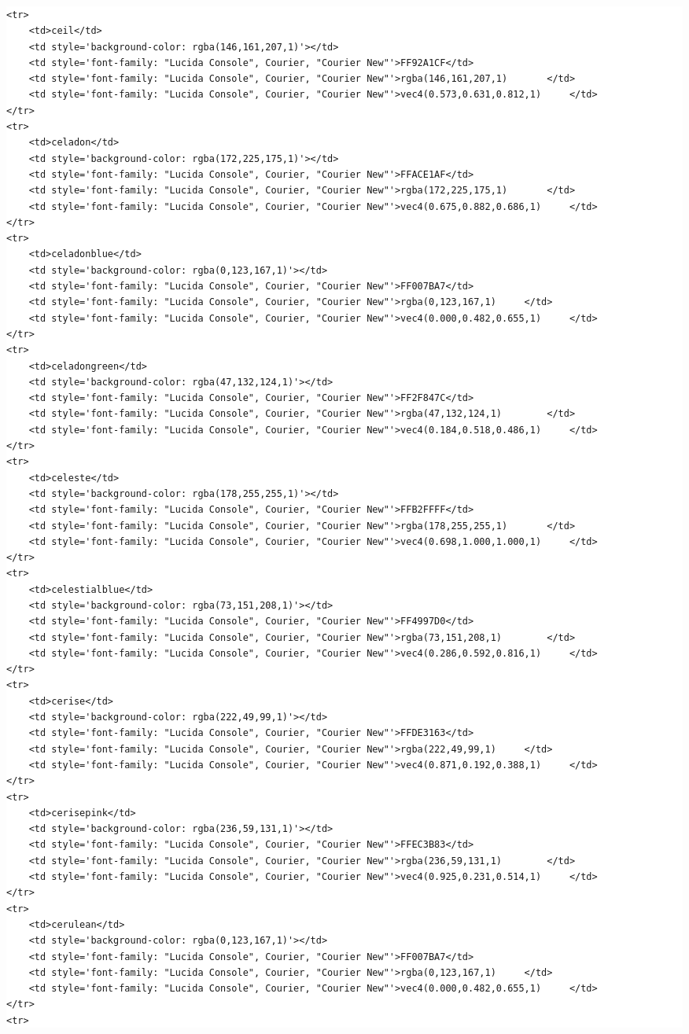 	<tr>
		<td>ceil</td>
		<td style='background-color: rgba(146,161,207,1)'></td>
		<td style='font-family: "Lucida Console", Courier, "Courier New"'>FF92A1CF</td>
		<td style='font-family: "Lucida Console", Courier, "Courier New"'>rgba(146,161,207,1)		</td>
		<td style='font-family: "Lucida Console", Courier, "Courier New"'>vec4(0.573,0.631,0.812,1)		</td>
	</tr>
	<tr>
		<td>celadon</td>
		<td style='background-color: rgba(172,225,175,1)'></td>
		<td style='font-family: "Lucida Console", Courier, "Courier New"'>FFACE1AF</td>
		<td style='font-family: "Lucida Console", Courier, "Courier New"'>rgba(172,225,175,1)		</td>
		<td style='font-family: "Lucida Console", Courier, "Courier New"'>vec4(0.675,0.882,0.686,1)		</td>
	</tr>
	<tr>
		<td>celadonblue</td>
		<td style='background-color: rgba(0,123,167,1)'></td>
		<td style='font-family: "Lucida Console", Courier, "Courier New"'>FF007BA7</td>
		<td style='font-family: "Lucida Console", Courier, "Courier New"'>rgba(0,123,167,1)		</td>
		<td style='font-family: "Lucida Console", Courier, "Courier New"'>vec4(0.000,0.482,0.655,1)		</td>
	</tr>
	<tr>
		<td>celadongreen</td>
		<td style='background-color: rgba(47,132,124,1)'></td>
		<td style='font-family: "Lucida Console", Courier, "Courier New"'>FF2F847C</td>
		<td style='font-family: "Lucida Console", Courier, "Courier New"'>rgba(47,132,124,1)		</td>
		<td style='font-family: "Lucida Console", Courier, "Courier New"'>vec4(0.184,0.518,0.486,1)		</td>
	</tr>
	<tr>
		<td>celeste</td>
		<td style='background-color: rgba(178,255,255,1)'></td>
		<td style='font-family: "Lucida Console", Courier, "Courier New"'>FFB2FFFF</td>
		<td style='font-family: "Lucida Console", Courier, "Courier New"'>rgba(178,255,255,1)		</td>
		<td style='font-family: "Lucida Console", Courier, "Courier New"'>vec4(0.698,1.000,1.000,1)		</td>
	</tr>
	<tr>
		<td>celestialblue</td>
		<td style='background-color: rgba(73,151,208,1)'></td>
		<td style='font-family: "Lucida Console", Courier, "Courier New"'>FF4997D0</td>
		<td style='font-family: "Lucida Console", Courier, "Courier New"'>rgba(73,151,208,1)		</td>
		<td style='font-family: "Lucida Console", Courier, "Courier New"'>vec4(0.286,0.592,0.816,1)		</td>
	</tr>
	<tr>
		<td>cerise</td>
		<td style='background-color: rgba(222,49,99,1)'></td>
		<td style='font-family: "Lucida Console", Courier, "Courier New"'>FFDE3163</td>
		<td style='font-family: "Lucida Console", Courier, "Courier New"'>rgba(222,49,99,1)		</td>
		<td style='font-family: "Lucida Console", Courier, "Courier New"'>vec4(0.871,0.192,0.388,1)		</td>
	</tr>
	<tr>
		<td>cerisepink</td>
		<td style='background-color: rgba(236,59,131,1)'></td>
		<td style='font-family: "Lucida Console", Courier, "Courier New"'>FFEC3B83</td>
		<td style='font-family: "Lucida Console", Courier, "Courier New"'>rgba(236,59,131,1)		</td>
		<td style='font-family: "Lucida Console", Courier, "Courier New"'>vec4(0.925,0.231,0.514,1)		</td>
	</tr>
	<tr>
		<td>cerulean</td>
		<td style='background-color: rgba(0,123,167,1)'></td>
		<td style='font-family: "Lucida Console", Courier, "Courier New"'>FF007BA7</td>
		<td style='font-family: "Lucida Console", Courier, "Courier New"'>rgba(0,123,167,1)		</td>
		<td style='font-family: "Lucida Console", Courier, "Courier New"'>vec4(0.000,0.482,0.655,1)		</td>
	</tr>
	<tr>